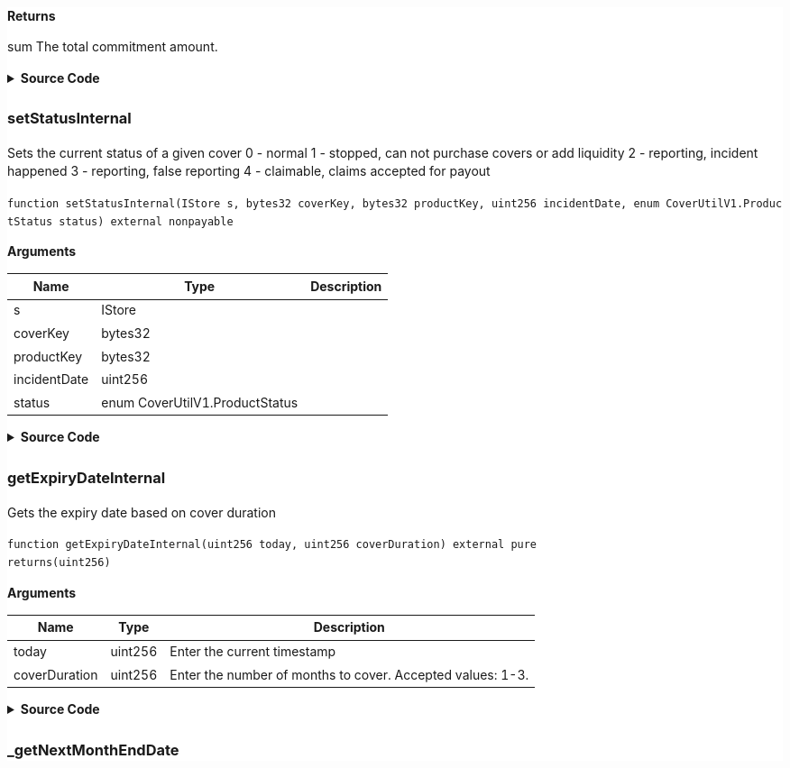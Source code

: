 **Returns**

sum The total commitment amount.

<details><summary><strong>Source Code</strong></summary></details>

### setStatusInternal

Sets the current status of a given cover
 0 - normal
 1 - stopped, can not purchase covers or add liquidity
 2 - reporting, incident happened
 3 - reporting, false reporting
 4 - claimable, claims accepted for payout

```solidity
function setStatusInternal(IStore s, bytes32 coverKey, bytes32 productKey, uint256 incidentDate, enum CoverUtilV1.ProductStatus status) external nonpayable
```

**Arguments**

| Name        | Type           | Description  |
| ------------- |------------- | -----|
| s | IStore |  | 
| coverKey | bytes32 |  | 
| productKey | bytes32 |  | 
| incidentDate | uint256 |  | 
| status | enum CoverUtilV1.ProductStatus |  | 

<details><summary><strong>Source Code</strong></summary></details>

### getExpiryDateInternal

Gets the expiry date based on cover duration

```solidity
function getExpiryDateInternal(uint256 today, uint256 coverDuration) external pure
returns(uint256)
```

**Arguments**

| Name        | Type           | Description  |
| ------------- |------------- | -----|
| today | uint256 | Enter the current timestamp | 
| coverDuration | uint256 | Enter the number of months to cover. Accepted values: 1-3. | 

<details><summary><strong>Source Code</strong></summary></details>

### _getNextMonthEndDate
